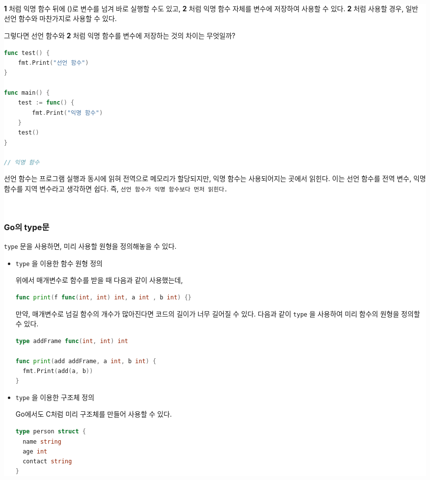 **1** 처럼 익명 함수 뒤에 ()로 변수를 넘겨 바로 실행할 수도 있고, **2** 처럼 익명 함수 자체를 변수에 저장하여 사용할 수 있다. **2** 처럼 사용할 경우, 일반 선언 함수와 마찬가지로 사용할 수 있다.

그렇다면 선언 함수와 **2** 처럼 익명 함수를 변수에 저장하는 것의 차이는 무엇일까?

```go
func test() {
	fmt.Print("선언 함수")
}

func main() {
	test := func() {
		fmt.Print("익명 함수")
	}
	test()
}

// 익명 함수
```

선언 함수는 프로그램 실행과 동시에 읽혀 전역으로 메모리가 할당되지만, 익명 함수는 사용되어지는 곳에서 읽힌다. 이는 선언 함수를 전역 변수, 익명 함수를 지역 변수라고 생각하면 쉽다. 즉, `선언 함수가 익명 함수보다 먼저 읽힌다.` 

<br/>

### Go의 type문

`type` 문을 사용하면, 미리 사용할 원형을 정의해놓을 수 있다.

* `type` 을 이용한 함수 원형 정의

  위에서 매개변수로 함수를 받을 때 다음과 같이 사용했는데,

  ```go
  func print(f func(int, int) int, a int , b int) {}
  ```

  만약, 매개변수로 넘길 함수의 개수가 많아진다면 코드의 길이가 너무 길어질 수 있다. 다음과 같이 `type` 을 사용하여 미리 함수의 원형을 정의할 수 있다.

  ```go
  type addFrame func(int, int) int
  
  func print(add addFrame, a int, b int) {
  	fmt.Print(add(a, b))
  }
  ```

* `type` 을 이용한 구조체 정의

  Go에서도 C처럼 미리 구조체를 만들어 사용할 수 있다. 

  ```go
  type person struct {
  	name string
  	age int
  	contact string
  }
  ```
